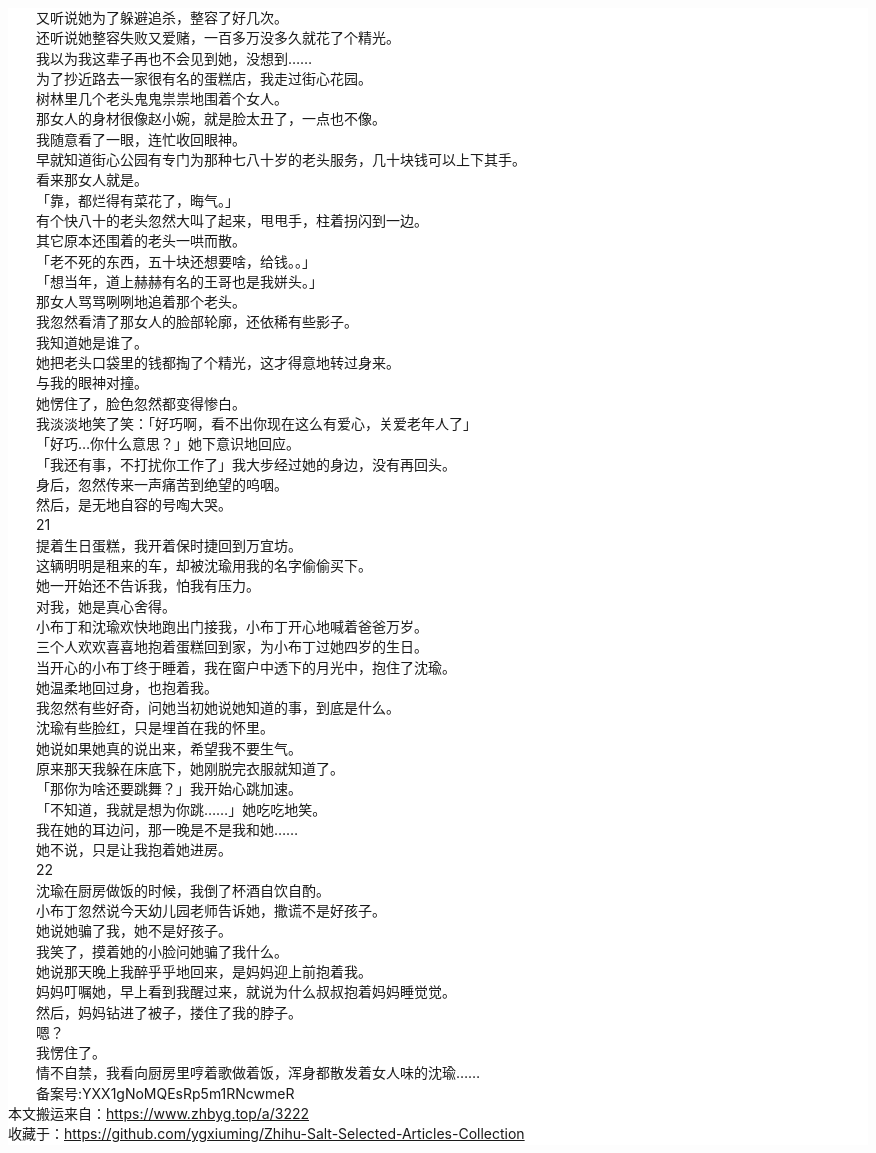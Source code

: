 &emsp;&emsp;又听说她为了躲避追杀，整容了好几次。  
&emsp;&emsp;还听说她整容失败又爱赌，一百多万没多久就花了个精光。  
&emsp;&emsp;我以为我这辈子再也不会见到她，没想到……  
&emsp;&emsp;为了抄近路去一家很有名的蛋糕店，我走过街心花园。  
&emsp;&emsp;树林里几个老头鬼鬼祟祟地围着个女人。  
&emsp;&emsp;那女人的身材很像赵小婉，就是脸太丑了，一点也不像。  
&emsp;&emsp;我随意看了一眼，连忙收回眼神。  
&emsp;&emsp;早就知道街心公园有专门为那种七八十岁的老头服务，几十块钱可以上下其手。  
&emsp;&emsp;看来那女人就是。  
&emsp;&emsp;「靠，都烂得有菜花了，晦气。」  
&emsp;&emsp;有个快八十的老头忽然大叫了起来，甩甩手，柱着拐闪到一边。  
&emsp;&emsp;其它原本还围着的老头一哄而散。  
&emsp;&emsp;「老不死的东西，五十块还想要啥，给钱。。」  
&emsp;&emsp;「想当年，道上赫赫有名的王哥也是我姘头。」  
&emsp;&emsp;那女人骂骂咧咧地追着那个老头。  
&emsp;&emsp;我忽然看清了那女人的脸部轮廓，还依稀有些影子。  
&emsp;&emsp;我知道她是谁了。  
&emsp;&emsp;她把老头口袋里的钱都掏了个精光，这才得意地转过身来。  
&emsp;&emsp;与我的眼神对撞。  
&emsp;&emsp;她愣住了，脸色忽然都变得惨白。  
&emsp;&emsp;我淡淡地笑了笑：「好巧啊，看不出你现在这么有爱心，关爱老年人了」  
&emsp;&emsp;「好巧…你什么意思？」她下意识地回应。  
&emsp;&emsp;「我还有事，不打扰你工作了」我大步经过她的身边，没有再回头。  
&emsp;&emsp;身后，忽然传来一声痛苦到绝望的呜咽。  
&emsp;&emsp;然后，是无地自容的号啕大哭。  
&emsp;&emsp;21  
&emsp;&emsp;提着生日蛋糕，我开着保时捷回到万宜坊。  
&emsp;&emsp;这辆明明是租来的车，却被沈瑜用我的名字偷偷买下。  
&emsp;&emsp;她一开始还不告诉我，怕我有压力。  
&emsp;&emsp;对我，她是真心舍得。  
&emsp;&emsp;小布丁和沈瑜欢快地跑出门接我，小布丁开心地喊着爸爸万岁。  
&emsp;&emsp;三个人欢欢喜喜地抱着蛋糕回到家，为小布丁过她四岁的生日。  
&emsp;&emsp;当开心的小布丁终于睡着，我在窗户中透下的月光中，抱住了沈瑜。  
&emsp;&emsp;她温柔地回过身，也抱着我。  
&emsp;&emsp;我忽然有些好奇，问她当初她说她知道的事，到底是什么。  
&emsp;&emsp;沈瑜有些脸红，只是埋首在我的怀里。  
&emsp;&emsp;她说如果她真的说出来，希望我不要生气。  
&emsp;&emsp;原来那天我躲在床底下，她刚脱完衣服就知道了。  
&emsp;&emsp;「那你为啥还要跳舞？」我开始心跳加速。  
&emsp;&emsp;「不知道，我就是想为你跳……」她吃吃地笑。  
&emsp;&emsp;我在她的耳边问，那一晚是不是我和她……  
&emsp;&emsp;她不说，只是让我抱着她进房。  
&emsp;&emsp;22  
&emsp;&emsp;沈瑜在厨房做饭的时候，我倒了杯酒自饮自酌。  
&emsp;&emsp;小布丁忽然说今天幼儿园老师告诉她，撒谎不是好孩子。  
&emsp;&emsp;她说她骗了我，她不是好孩子。  
&emsp;&emsp;我笑了，摸着她的小脸问她骗了我什么。  
&emsp;&emsp;她说那天晚上我醉乎乎地回来，是妈妈迎上前抱着我。  
&emsp;&emsp;妈妈叮嘱她，早上看到我醒过来，就说为什么叔叔抱着妈妈睡觉觉。  
&emsp;&emsp;然后，妈妈钻进了被子，搂住了我的脖子。  
&emsp;&emsp;嗯？  
&emsp;&emsp;我愣住了。  
&emsp;&emsp;情不自禁，我看向厨房里哼着歌做着饭，浑身都散发着女人味的沈瑜……  
&emsp;&emsp;备案号:YXX1gNoMQEsRp5m1RNcwmeR  
本文搬运来自：https://www.zhbyg.top/a/3222  
 收藏于：https://github.com/ygxiuming/Zhihu-Salt-Selected-Articles-Collection